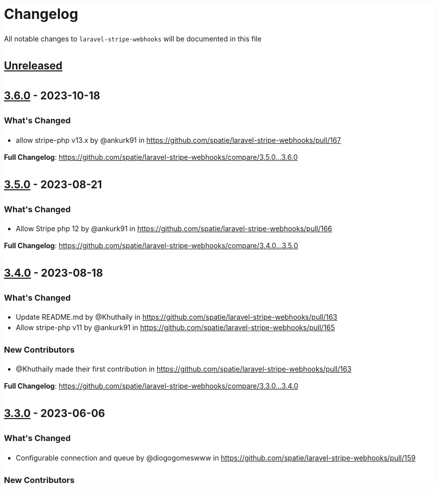 # Changelog

All notable changes to `laravel-stripe-webhooks` will be documented in this file

## [Unreleased](https://github.com/spatie/laravel-stripe-webhooks/compare/3.6.0...HEAD)

## [3.6.0](https://github.com/spatie/laravel-stripe-webhooks/compare/3.5.0...3.6.0) - 2023-10-18

### What's Changed

- allow stripe-php v13.x by @ankurk91 in https://github.com/spatie/laravel-stripe-webhooks/pull/167

**Full Changelog**: https://github.com/spatie/laravel-stripe-webhooks/compare/3.5.0...3.6.0

## [3.5.0](https://github.com/spatie/laravel-stripe-webhooks/compare/3.4.0...3.5.0) - 2023-08-21

### What's Changed

- Allow Stripe php 12 by @ankurk91 in https://github.com/spatie/laravel-stripe-webhooks/pull/166

**Full Changelog**: https://github.com/spatie/laravel-stripe-webhooks/compare/3.4.0...3.5.0

## [3.4.0](https://github.com/spatie/laravel-stripe-webhooks/compare/3.3.0...3.4.0) - 2023-08-18

### What's Changed

- Update README.md by @Khuthaily in https://github.com/spatie/laravel-stripe-webhooks/pull/163
- Allow stripe-php v11 by @ankurk91 in https://github.com/spatie/laravel-stripe-webhooks/pull/165

### New Contributors

- @Khuthaily made their first contribution in https://github.com/spatie/laravel-stripe-webhooks/pull/163

**Full Changelog**: https://github.com/spatie/laravel-stripe-webhooks/compare/3.3.0...3.4.0

## [3.3.0](https://github.com/spatie/laravel-stripe-webhooks/compare/3.2.3...3.3.0) - 2023-06-06

### What's Changed

- Configurable connection and queue by @diogogomeswww in https://github.com/spatie/laravel-stripe-webhooks/pull/159

### New Contributors
